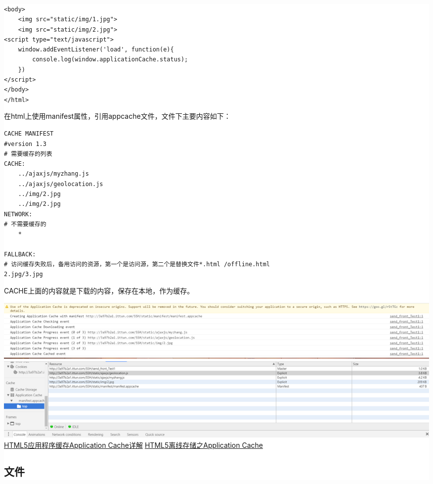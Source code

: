 ```
<body>
    <img src="static/img/1.jpg">
    <img src="static/img/2.jpg">
<script type="text/javascript">
    window.addEventListener('load', function(e){
        console.log(window.applicationCache.status);
    })
</script>
</body>
</html>
```
在html上使用manifest属性，引用appcache文件，文件下主要内容如下：

```
CACHE MANIFEST
#version 1.3
# 需要缓存的列表
CACHE:
    ../ajaxjs/myzhang.js
    ../ajaxjs/geolocation.js
    ../img/2.jpg
    ../img/2.jpg
NETWORK:
# 不需要缓存的
    *

FALLBACK:
# 访问缓存失败后，备用访问的资源，第一个是访问源，第二个是替换文件*.html /offline.html
2.jpg/3.jpg

```
CACHE上面的内容就是下载的内容，保存在本地，作为缓存。

![Cache](HTML5-API-新特性/201608231046.PNG)
![Cache](HTML5-API-新特性/201608231049.PNG)
[HTML5应用程序缓存Application Cache详解](http://www.admin10000.com/document/5921.html)
[HTML5离线存储之Application Cache](https://www.nihaoshijie.com.cn/index.php/archives/425)
## 文件
